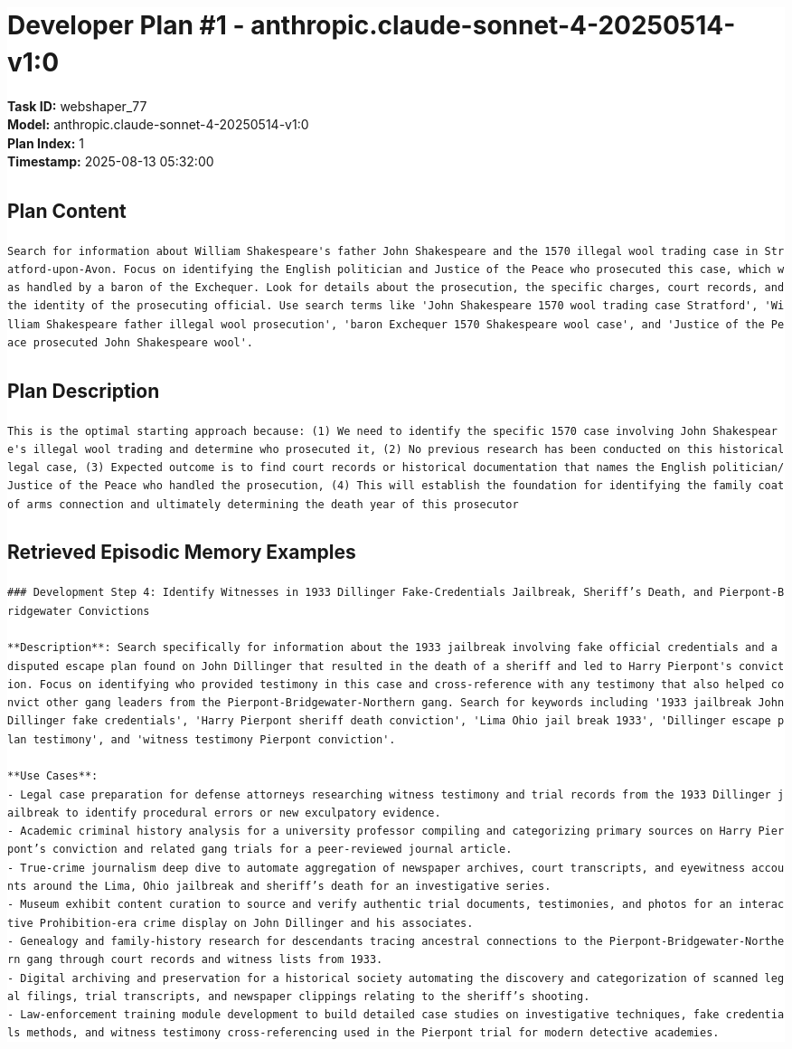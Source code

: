 # Developer Plan #1 - anthropic.claude-sonnet-4-20250514-v1:0

**Task ID:** webshaper_77  
**Model:** anthropic.claude-sonnet-4-20250514-v1:0  
**Plan Index:** 1  
**Timestamp:** 2025-08-13 05:32:00

## Plan Content
```
Search for information about William Shakespeare's father John Shakespeare and the 1570 illegal wool trading case in Stratford-upon-Avon. Focus on identifying the English politician and Justice of the Peace who prosecuted this case, which was handled by a baron of the Exchequer. Look for details about the prosecution, the specific charges, court records, and the identity of the prosecuting official. Use search terms like 'John Shakespeare 1570 wool trading case Stratford', 'William Shakespeare father illegal wool prosecution', 'baron Exchequer 1570 Shakespeare wool case', and 'Justice of the Peace prosecuted John Shakespeare wool'.
```

## Plan Description
```
This is the optimal starting approach because: (1) We need to identify the specific 1570 case involving John Shakespeare's illegal wool trading and determine who prosecuted it, (2) No previous research has been conducted on this historical legal case, (3) Expected outcome is to find court records or historical documentation that names the English politician/Justice of the Peace who handled the prosecution, (4) This will establish the foundation for identifying the family coat of arms connection and ultimately determining the death year of this prosecutor
```

## Retrieved Episodic Memory Examples
```
### Development Step 4: Identify Witnesses in 1933 Dillinger Fake-Credentials Jailbreak, Sheriff’s Death, and Pierpont-Bridgewater Convictions

**Description**: Search specifically for information about the 1933 jailbreak involving fake official credentials and a disputed escape plan found on John Dillinger that resulted in the death of a sheriff and led to Harry Pierpont's conviction. Focus on identifying who provided testimony in this case and cross-reference with any testimony that also helped convict other gang leaders from the Pierpont-Bridgewater-Northern gang. Search for keywords including '1933 jailbreak John Dillinger fake credentials', 'Harry Pierpont sheriff death conviction', 'Lima Ohio jail break 1933', 'Dillinger escape plan testimony', and 'witness testimony Pierpont conviction'.

**Use Cases**:
- Legal case preparation for defense attorneys researching witness testimony and trial records from the 1933 Dillinger jailbreak to identify procedural errors or new exculpatory evidence.
- Academic criminal history analysis for a university professor compiling and categorizing primary sources on Harry Pierpont’s conviction and related gang trials for a peer-reviewed journal article.
- True-crime journalism deep dive to automate aggregation of newspaper archives, court transcripts, and eyewitness accounts around the Lima, Ohio jailbreak and sheriff’s death for an investigative series.
- Museum exhibit content curation to source and verify authentic trial documents, testimonies, and photos for an interactive Prohibition-era crime display on John Dillinger and his associates.
- Genealogy and family-history research for descendants tracing ancestral connections to the Pierpont-Bridgewater-Northern gang through court records and witness lists from 1933.
- Digital archiving and preservation for a historical society automating the discovery and categorization of scanned legal filings, trial transcripts, and newspaper clippings relating to the sheriff’s shooting.
- Law-enforcement training module development to build detailed case studies on investigative techniques, fake credentials methods, and witness testimony cross-referencing used in the Pierpont trial for modern detective academies.

```